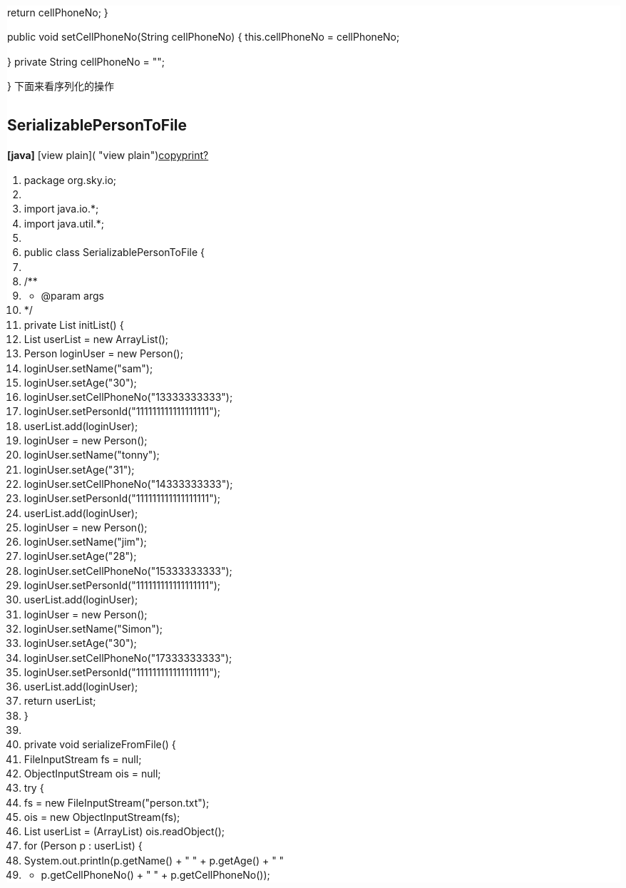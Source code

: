 return cellPhoneNo;
}

public void setCellPhoneNo(String cellPhoneNo) {
this.cellPhoneNo = cellPhoneNo;

}
private String cellPhoneNo = "";

}
下面来看序列化的操作

## []()SerializablePersonToFile

**[java]** [view plain]( "view plain")[copy]( "copy")[print]( "print")[?]( "?")

1. package org.sky.io;
1.
1. import java.io.*;
1. import java.util.*;
1.
1. public class SerializablePersonToFile {
1.
1. /**
1. * @param args
1. */
1. private List<Person> initList() {
1. List<Person> userList = new ArrayList<Person>();
1. Person loginUser = new Person();
1. loginUser.setName("sam");
1. loginUser.setAge("30");
1. loginUser.setCellPhoneNo("13333333333");
1. loginUser.setPersonId("111111111111111111");
1. userList.add(loginUser);
1. loginUser = new Person();
1. loginUser.setName("tonny");
1. loginUser.setAge("31");
1. loginUser.setCellPhoneNo("14333333333");
1. loginUser.setPersonId("111111111111111111");
1. userList.add(loginUser);
1. loginUser = new Person();
1. loginUser.setName("jim");
1. loginUser.setAge("28");
1. loginUser.setCellPhoneNo("15333333333");
1. loginUser.setPersonId("111111111111111111");
1. userList.add(loginUser);
1. loginUser = new Person();
1. loginUser.setName("Simon");
1. loginUser.setAge("30");
1. loginUser.setCellPhoneNo("17333333333");
1. loginUser.setPersonId("111111111111111111");
1. userList.add(loginUser);
1. return userList;
1. }
1.
1. private void serializeFromFile() {
1. FileInputStream fs = null;
1. ObjectInputStream ois = null;
1. try {
1. fs = new FileInputStream("person.txt");
1. ois = new ObjectInputStream(fs);
1. List<Person> userList = (ArrayList<Person>) ois.readObject();
1. for (Person p : userList) {
1. System.out.println(p.getName() + " " + p.getAge() + " "
1. + p.getCellPhoneNo() + " " + p.getCellPhoneNo());